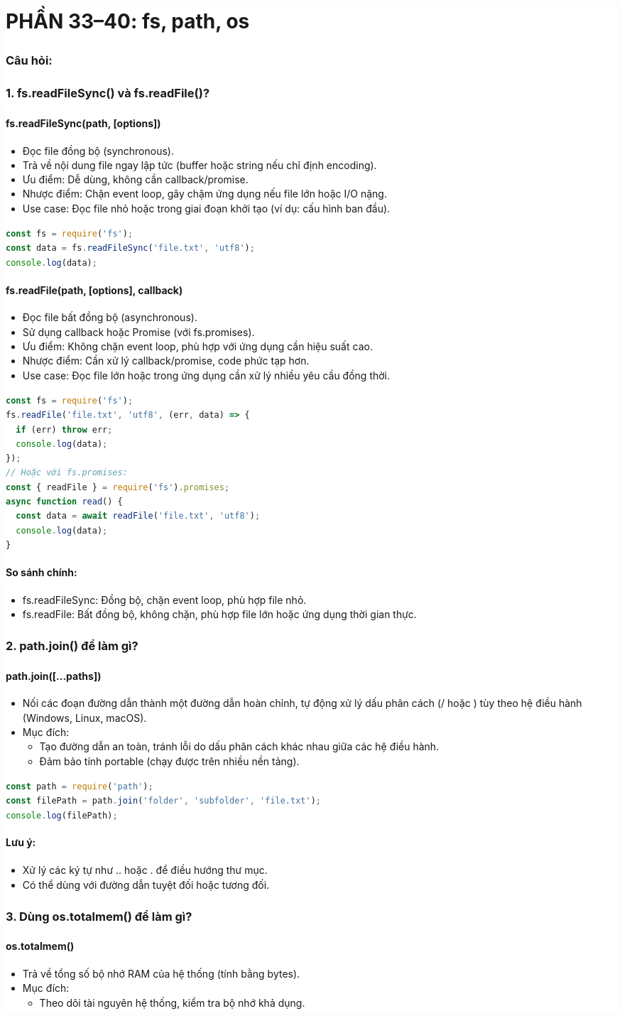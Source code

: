 # PHẦN 33–40: fs, path, os
### Câu hỏi:
### 1. fs.readFileSync() và fs.readFile()?
#### fs.readFileSync(path, [options])
* Đọc file đồng bộ (synchronous).
* Trả về nội dung file ngay lập tức (buffer hoặc string nếu chỉ định encoding).
* Ưu điểm: Dễ dùng, không cần callback/promise.
* Nhược điểm: Chặn event loop, gây chậm ứng dụng nếu file lớn hoặc I/O nặng.
* Use case: Đọc file nhỏ hoặc trong giai đoạn khởi tạo (ví dụ: cấu hình ban đầu).
```javascript
const fs = require('fs');
const data = fs.readFileSync('file.txt', 'utf8');
console.log(data);
```
#### fs.readFile(path, [options], callback)
* Đọc file bất đồng bộ (asynchronous).
* Sử dụng callback hoặc Promise (với fs.promises).
* Ưu điểm: Không chặn event loop, phù hợp với ứng dụng cần hiệu suất cao.
* Nhược điểm: Cần xử lý callback/promise, code phức tạp hơn.
* Use case: Đọc file lớn hoặc trong ứng dụng cần xử lý nhiều yêu cầu đồng thời.
```javascript
const fs = require('fs');
fs.readFile('file.txt', 'utf8', (err, data) => {
  if (err) throw err;
  console.log(data);
});
// Hoặc với fs.promises:
const { readFile } = require('fs').promises;
async function read() {
  const data = await readFile('file.txt', 'utf8');
  console.log(data);
}
```
#### So sánh chính:

* fs.readFileSync: Đồng bộ, chặn event loop, phù hợp file nhỏ.
* fs.readFile: Bất đồng bộ, không chặn, phù hợp file lớn hoặc ứng dụng thời gian thực.
### 2. path.join() để làm gì?
#### path.join([...paths]) 
* Nối các đoạn đường dẫn thành một đường dẫn hoàn chỉnh, tự động xử lý dấu phân cách (/ hoặc \) tùy theo hệ điều hành (Windows, Linux, macOS).
* Mục đích:
  * Tạo đường dẫn an toàn, tránh lỗi do dấu phân cách khác nhau giữa các hệ điều hành.
  * Đảm bảo tính portable (chạy được trên nhiều nền tảng).
```javascript
const path = require('path');
const filePath = path.join('folder', 'subfolder', 'file.txt');
console.log(filePath);

```
#### Lưu ý:
* Xử lý các ký tự như .. hoặc . để điều hướng thư mục.
* Có thể dùng với đường dẫn tuyệt đối hoặc tương đối.
### 3. Dùng os.totalmem() để làm gì?
#### os.totalmem()
* Trả về tổng số bộ nhớ RAM của hệ thống (tính bằng bytes).
* Mục đích:
  * Theo dõi tài nguyên hệ thống, kiểm tra bộ nhớ khả dụng.